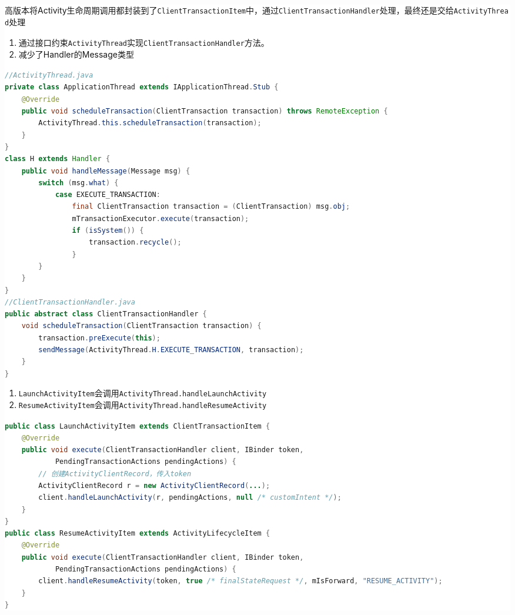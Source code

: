 高版本将Activity生命周期调用都封装到了`ClientTransactionItem`中，通过`ClientTransactionHandler`处理，最终还是交给`ActivityThread`处理

1. 通过接口约束`ActivityThread`实现`ClientTransactionHandler`方法。
2. 减少了Handler的Message类型

```java
//ActivityThread.java
private class ApplicationThread extends IApplicationThread.Stub {
    @Override
    public void scheduleTransaction(ClientTransaction transaction) throws RemoteException {
        ActivityThread.this.scheduleTransaction(transaction);
    }
}
class H extends Handler {
    public void handleMessage(Message msg) {
        switch (msg.what) {
            case EXECUTE_TRANSACTION:
                final ClientTransaction transaction = (ClientTransaction) msg.obj;
                mTransactionExecutor.execute(transaction);
                if (isSystem()) {
                    transaction.recycle();
                }
        }
    }
}
//ClientTransactionHandler.java
public abstract class ClientTransactionHandler {
    void scheduleTransaction(ClientTransaction transaction) {
        transaction.preExecute(this);
        sendMessage(ActivityThread.H.EXECUTE_TRANSACTION, transaction);
    }
}
```

1. `LaunchActivityItem`会调用`ActivityThread.handleLaunchActivity`
2. `ResumeActivityItem`会调用`ActivityThread.handleResumeActivity`

```java
public class LaunchActivityItem extends ClientTransactionItem {
    @Override
    public void execute(ClientTransactionHandler client, IBinder token,
            PendingTransactionActions pendingActions) {
        // 创建ActivityClientRecord，传入token
        ActivityClientRecord r = new ActivityClientRecord(...);
        client.handleLaunchActivity(r, pendingActions, null /* customIntent */);
    }
}
public class ResumeActivityItem extends ActivityLifecycleItem {
    @Override
    public void execute(ClientTransactionHandler client, IBinder token,
            PendingTransactionActions pendingActions) {
        client.handleResumeActivity(token, true /* finalStateRequest */, mIsForward, "RESUME_ACTIVITY");
    }
}
```
